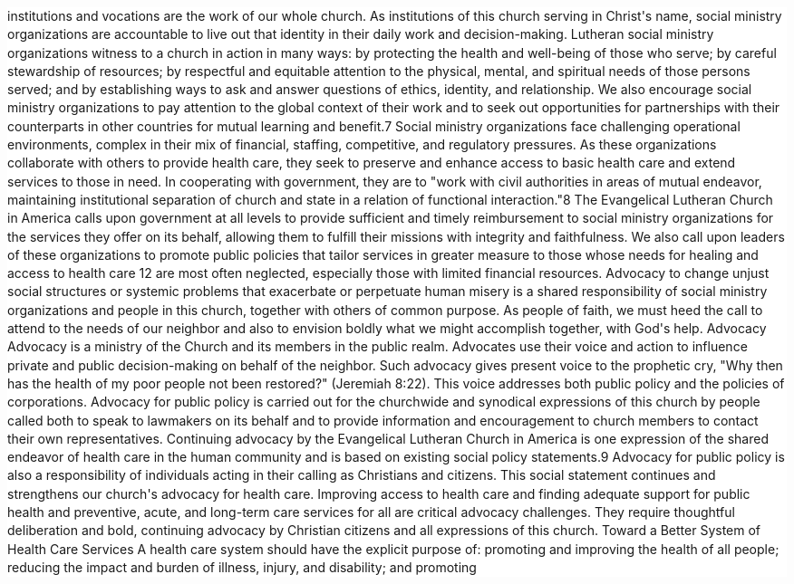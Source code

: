 institutions and vocations are the work of our whole church.
As institutions of this church serving in Christ's name, social
ministry organizations are accountable to live out that identity in
their daily work and decision-making. Lutheran social ministry
organizations witness to a church in action in many ways: by
protecting the health and well-being of those who serve; by careful
stewardship of resources; by respectful and equitable attention to
the physical, mental, and spiritual needs of those persons served;
and by establishing ways to ask and answer questions of ethics,
identity, and relationship. We also encourage social ministry
organizations to pay attention to the global context of their work
and to seek out opportunities for partnerships with their
counterparts in other countries for mutual learning and benefit.7
Social ministry organizations face challenging operational
environments, complex in their mix of financial, staffing,
competitive, and regulatory pressures. As these organizations
collaborate with others to provide health care, they seek to preserve
and enhance access to basic health care and extend services to those
in need. In cooperating with government, they are to "work with
civil authorities in areas of mutual endeavor, maintaining
institutional separation of church and state in a relation of functional
interaction."8
The Evangelical Lutheran Church in America calls upon
government at all levels to provide sufficient and timely
reimbursement to social ministry organizations for the services they
offer on its behalf, allowing them to fulfill their missions with
integrity and faithfulness. We also call upon leaders of these
organizations to promote public policies that tailor services in greater
measure to those whose needs for healing and access to health care
12
are most often neglected, especially those with limited financial
resources. Advocacy to change unjust social structures or systemic
problems that exacerbate or perpetuate human misery is a shared
responsibility of social ministry organizations and people in this
church, together with others of common purpose. As people of faith,
we must heed the call to attend to the needs of our neighbor and
also to envision boldly what we might accomplish together, with
God's help.
Advocacy
Advocacy is a ministry of the Church and its members in the public
realm. Advocates use their voice and action to influence private
and public decision-making on behalf of the neighbor. Such advocacy
gives present voice to the prophetic cry, "Why then has the health
of my poor people not been restored?" (Jeremiah 8:22). This voice
addresses both public policy and the policies of corporations.
Advocacy for public policy is carried out for the churchwide and
synodical expressions of this church by people called both to speak
to lawmakers on its behalf and to provide information and
encouragement to church members to contact their own
representatives. Continuing advocacy by the Evangelical Lutheran
Church in America is one expression of the shared endeavor of
health care in the human community and is based on existing social
policy statements.9 Advocacy for public policy is also a responsibility
of individuals acting in their calling as Christians and citizens.
This social statement continues and strengthens our church's
advocacy for health care. Improving access to health care and
finding adequate support for public health and preventive, acute,
and long-term care services for all are critical advocacy challenges.
They require thoughtful deliberation and bold, continuing advocacy
by Christian citizens and all expressions of this church.
Toward a Better System of Health Care Services
A health care system should have the explicit purpose of:
promoting and improving the health of all people; reducing the
impact and burden of illness, injury, and disability; and promoting